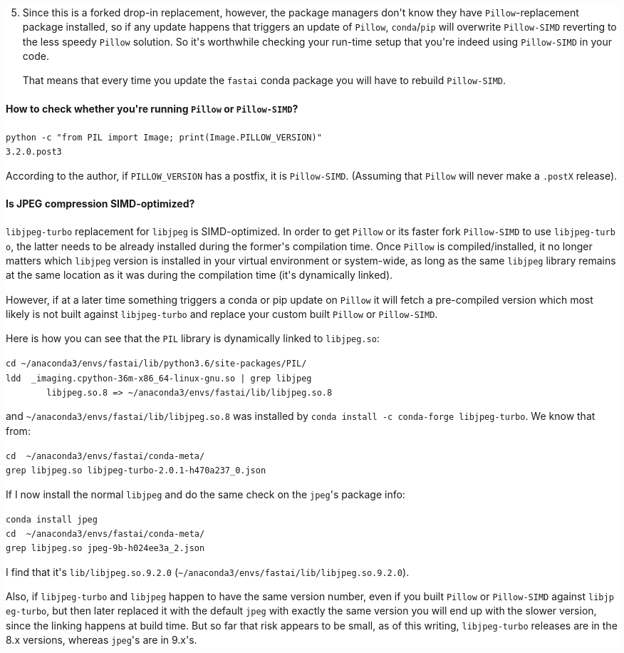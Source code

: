 5. Since this is a forked drop-in replacement, however, the package managers don't know they have `Pillow`-replacement package installed, so if any update happens that triggers an update of `Pillow`, `conda`/`pip` will overwrite `Pillow-SIMD` reverting to the less speedy `Pillow` solution. So it's worthwhile checking your run-time setup that you're indeed using `Pillow-SIMD` in your code.

   That means that every time you update the `fastai` conda package you will have to rebuild `Pillow-SIMD`.

#### How to check whether you're running `Pillow` or `Pillow-SIMD`?

```
python -c "from PIL import Image; print(Image.PILLOW_VERSION)"
3.2.0.post3
```
According to the author, if `PILLOW_VERSION` has a postfix, it is `Pillow-SIMD`. (Assuming that `Pillow` will never make a `.postX` release).

#### Is JPEG compression SIMD-optimized?

`libjpeg-turbo` replacement for `libjpeg` is SIMD-optimized. In order to get `Pillow` or its faster fork `Pillow-SIMD` to use `libjpeg-turbo`, the latter needs to be already installed during the former's compilation time. Once `Pillow` is compiled/installed, it no longer matters which `libjpeg` version is installed in your virtual environment or system-wide, as long as the same `libjpeg` library remains at the same location as it was during the compilation time (it's dynamically linked).

However, if at a later time something triggers a conda or pip update on `Pillow` it will fetch a pre-compiled version which most likely is not built against `libjpeg-turbo` and replace your custom built `Pillow` or `Pillow-SIMD`.

Here is how you can see that the `PIL` library is dynamically linked to `libjpeg.so`:

```
cd ~/anaconda3/envs/fastai/lib/python3.6/site-packages/PIL/
ldd  _imaging.cpython-36m-x86_64-linux-gnu.so | grep libjpeg
        libjpeg.so.8 => ~/anaconda3/envs/fastai/lib/libjpeg.so.8
```

and `~/anaconda3/envs/fastai/lib/libjpeg.so.8` was installed by `conda install -c conda-forge libjpeg-turbo`. We know that from:

```
cd  ~/anaconda3/envs/fastai/conda-meta/
grep libjpeg.so libjpeg-turbo-2.0.1-h470a237_0.json
```

If I now install the normal `libjpeg` and do the same check on the `jpeg`'s package info:

```
conda install jpeg
cd  ~/anaconda3/envs/fastai/conda-meta/
grep libjpeg.so jpeg-9b-h024ee3a_2.json

```
I find that it's `lib/libjpeg.so.9.2.0` (`~/anaconda3/envs/fastai/lib/libjpeg.so.9.2.0`).

Also, if `libjpeg-turbo` and `libjpeg` happen to have the same version number, even if you built `Pillow` or `Pillow-SIMD` against `libjpeg-turbo`, but then later replaced it with the default `jpeg` with exactly the same version you will end up with the slower version, since the linking happens at build time. But so far that risk appears to be small, as of this writing, `libjpeg-turbo` releases are in the 8.x versions, whereas `jpeg`'s are in 9.x's.
